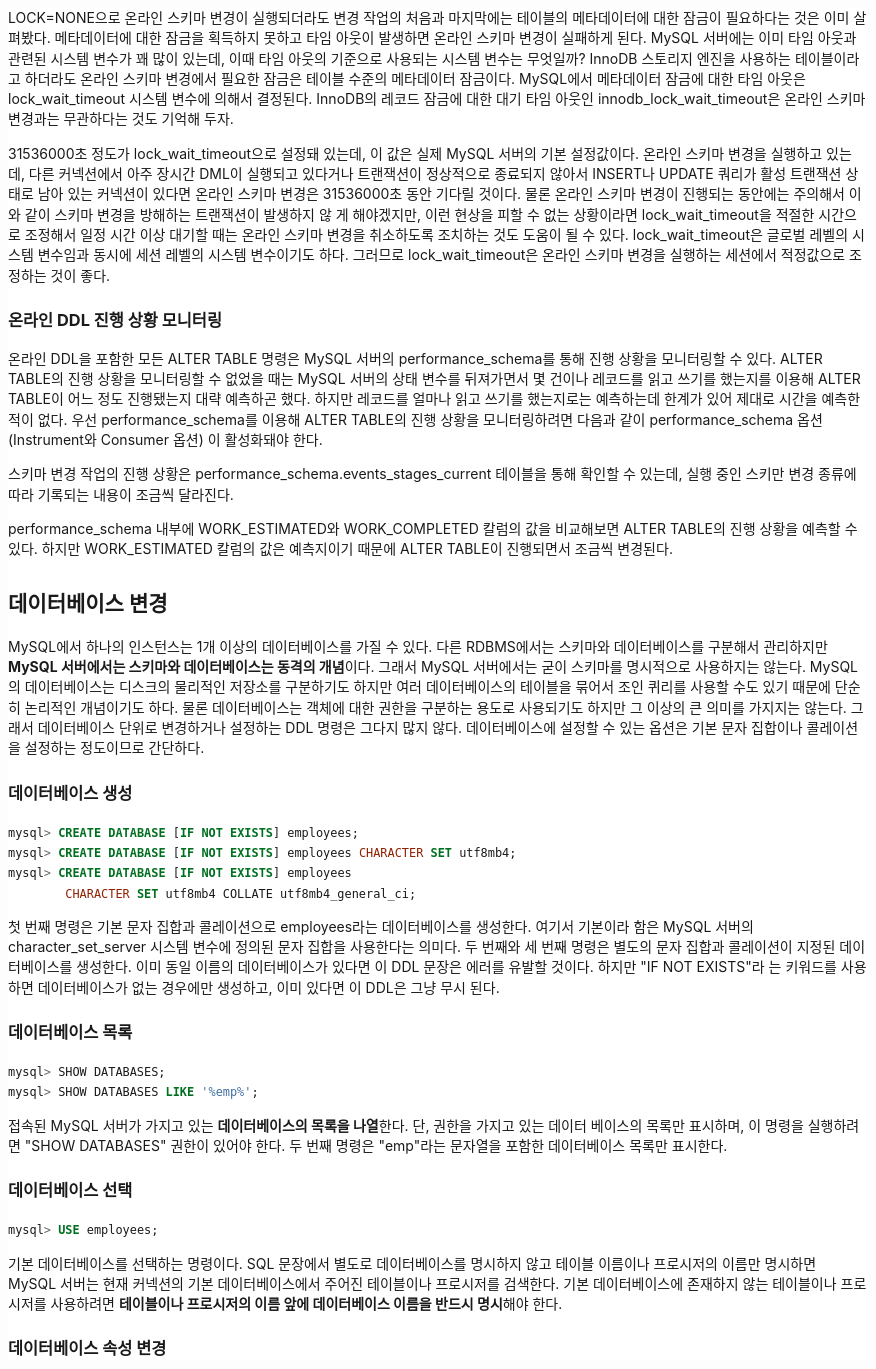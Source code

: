 LOCK=NONE으로 온라인 스키마 변경이 실행되더라도 변경 작업의 처음과 마지막에는 테이블의 메타데이터에 대한 잠금이 필요하다는 것은 이미 살펴봤다. 메타데이터에 대한 잠금을 획득하지 못하고 타임 아웃이 발생하면 온라인 스키마 변경이 실패하게 된다. MySQL 서버에는 이미 타임 아웃과 관련된 시스템 변수가 꽤 많이 있는데, 이때 타임 아웃의 기준으로 사용되는 시스템 변수는 무엇일까? InnoDB 스토리지 엔진을 사용하는 테이블이라고 하더라도 온라인 스키마 변경에서 필요한 잠금은 테이블 수준의 메타데이터 잠금이다. MySQL에서 메타데이터 잠금에 대한 타임 아웃은 lock_wait_timeout 시스템 변수에 의해서 결정된다. InnoDB의 레코드 잠금에 대한 대기 타임 아웃인 innodb_lock_wait_timeout은 온라인 스키마 변경과는 무관하다는 것도 기억해 두자.

31536000초 정도가 lock_wait_timeout으로 설정돼 있는데, 이 값은 실제 MySQL 서버의 기본 설정값이다. 온라인 스키마 변경을 실행하고 있는데, 다른 커넥션에서 아주 장시간 DML이 실행되고 있다거나 트랜잭션이 정상적으로 종료되지 않아서 INSERT나 UPDATE 쿼리가 활성 트랜잭션 상태로 남아 있는 커넥션이 있다면 온라인 스키마 변경은 31536000초 동안 기다릴 것이다. 물론 온라인 스키마 변경이 진행되는 동안에는 주의해서 이와 같이 스키마 변경을 방해하는 트랜잭션이 발생하지 않 게 해야겠지만, 이런 현상을 피할 수 없는 상황이라면 lock_wait_timeout을 적절한 시간으로 조정해서 일정 시간 이상 대기할 때는 온라인 스키마 변경을 취소하도록 조치하는 것도 도움이 될 수 있다. lock_wait_timeout은 글로벌 레벨의 시스템 변수임과 동시에 세션 레벨의 시스템 변수이기도 하다. 그러므로 lock_wait_timeout은 온라인 스키마 변경을 실행하는 세션에서 적정값으로 조정하는 것이 좋다.

### 온라인 DDL 진행 상황 모니터링 
온라인 DDL을 포함한 모든 ALTER TABLE 명령은 MySQL 서버의 performance_schema를 통해 진행 상황을 모니터링할 수 있다. ALTER TABLE의 진행 상황을 모니터링할 수 없었을 때는 MySQL 서버의 상태 변수를 뒤져가면서 몇 건이나 레코드를 읽고 쓰기를 했는지를 이용해 ALTER TABLE이 어느 정도 진행됐는지 대략 예측하곤 했다. 하지만 레코드를 얼마나 읽고 쓰기를 했는지로는 예측하는데 한계가 있어 제대로 시간을 예측한 적이 없다. 우선 performance_schema를 이용해 ALTER TABLE의 진행 상황을 모니터링하려면 다음과 같이 performance_schema 옵션(Instrument와 Consumer 옵션) 이 활성화돼야 한다.

스키마 변경 작업의 진행 상황은 performance_schema.events_stages_current 테이블을 통해 확인할 수 있는데, 실행 중인 스키만 변경 종류에 따라 기록되는 내용이 조금씩 달라진다.


performance_schema 내부에 WORK_ESTIMATED와 WORK_COMPLETED 칼럼의 값을 비교해보면 ALTER TABLE의 진행 상황을 예측할 수 있다. 하지만 WORK_ESTIMATED 칼럼의 값은 예측지이기 때문에 ALTER TABLE이 진행되면서 조금씩 변경된다.

## 데이터베이스 변경

MySQL에서 하나의 인스턴스는 1개 이상의 데이터베이스를 가질 수 있다. 다른 RDBMS에서는 스키마와 데이터베이스를 구분해서 관리하지만 **MySQL 서버에서는 스키마와 데이터베이스는 동격의 개념**이다. 그래서 MySQL 서버에서는 굳이 스키마를 명시적으로 사용하지는 않는다. MySQL의 데이터베이스는 디스크의 물리적인 저장소를 구분하기도 하지만 여러 데이터베이스의 테이블을 묶어서 조인 퀴리를 사용할 수도 있기 때문에 단순히 논리적인 개념이기도 하다. 물론 데이터베이스는 객체에 대한 권한을 구분하는 용도로 사용되기도 하지만 그 이상의 큰 의미를 가지지는 않는다. 그래서 데이터베이스 단위로 변경하거나 설정하는 DDL 명령은 그다지 많지 않다. 데이터베이스에 설정할 수 있는 옵션은 기본 문자 집합이나 콜레이션을 설정하는 정도이므로 간단하다. 

### 데이터베이스 생성 
```sql
mysql> CREATE DATABASE [IF NOT EXISTS] employees; 
mysql> CREATE DATABASE [IF NOT EXISTS] employees CHARACTER SET utf8mb4; 
mysql> CREATE DATABASE [IF NOT EXISTS] employees 
		CHARACTER SET utf8mb4 COLLATE utf8mb4_general_ci; 
```
첫 번째 명령은 기본 문자 집합과 콜레이션으로 employees라는 데이터베이스를 생성한다. 여기서 기본이라 함은 MySQL 서버의 character_set_server 시스템 변수에 정의된 문자 집합을 사용한다는 의미다. 두 번째와 세 번째 명령은 별도의 문자 집합과 콜레이션이 지정된 데이터베이스를 생성한다. 이미 동일 이름의 데이터베이스가 있다면 이 DDL 문장은 에러를 유발할 것이다. 하지만 "IF NOT EXISTS"라 는 키워드를 사용하면 데이터베이스가 없는 경우에만 생성하고, 이미 있다면 이 DDL은 그냥 무시 된다. 
### 데이터베이스 목록 
```sql
mysql> SHOW DATABASES; 
mysql> SHOW DATABASES LIKE '%emp%'; 
```
접속된 MySQL 서버가 가지고 있는 **데이터베이스의 목록을 나열**한다. 단, 권한을 가지고 있는 데이터 베이스의 목록만 표시하며, 이 명령을 실행하려면 "SHOW DATABASES" 권한이 있어야 한다. 두 번째 명령은 "emp"라는 문자열을 포함한 데이터베이스 목록만 표시한다.

### 데이터베이스 선택 
```sql
mysql> USE employees; 
```
기본 데이터베이스를 선택하는 명령이다. SQL 문장에서 별도로 데이터베이스를 명시하지 않고 테이블 이름이나 프로시저의 이름만 명시하면 MySQL 서버는 현재 커넥션의 기본 데이터베이스에서 주어진 테이블이나 프로시저를 검색한다. 기본 데이터베이스에 존재하지 않는 테이블이나 프로시저를 사용하려면 **테이블이나 프로시저의 이름 앞에 데이터베이스 이름을 반드시 명시**해야 한다.
### 데이터베이스 속성 변경 
